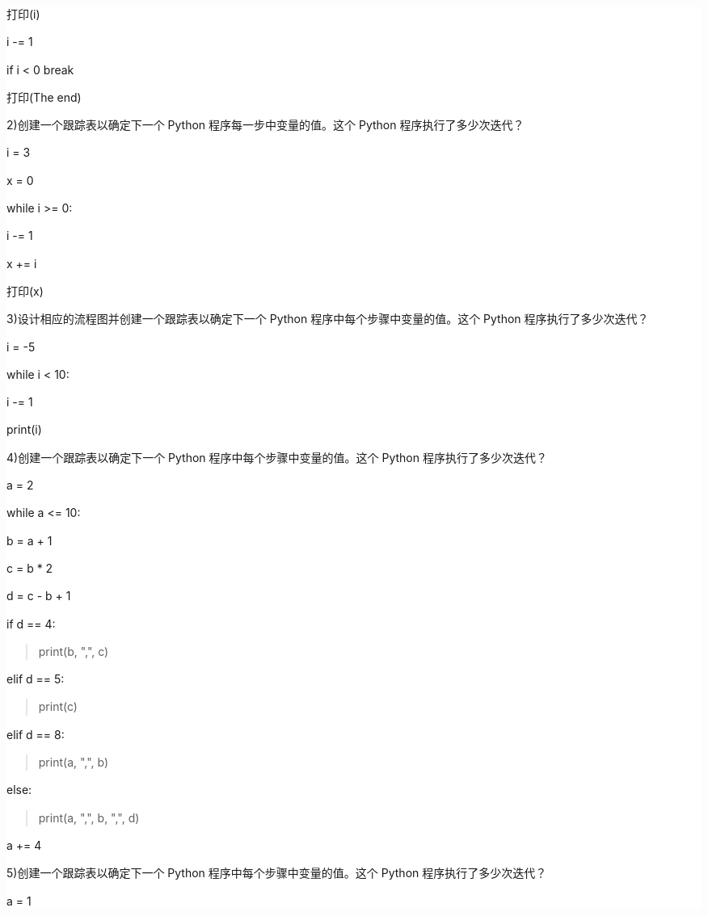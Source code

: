打印(i)

i -= 1

if i < 0 break

打印(The end)

2)创建一个跟踪表以确定下一个 Python 程序每一步中变量的值。这个 Python 程序执行了多少次迭代？

i = 3

x = 0

while i >= 0:

i -= 1

x += i

打印(x)

3)设计相应的流程图并创建一个跟踪表以确定下一个 Python 程序中每个步骤中变量的值。这个 Python 程序执行了多少次迭代？

i = -5

while i < 10:

i -= 1

print(i)

4)创建一个跟踪表以确定下一个 Python 程序中每个步骤中变量的值。这个 Python 程序执行了多少次迭代？

a = 2

while a <= 10:

b = a + 1

c = b * 2

d = c - b + 1

if d == 4:

> print(b, ",", c)

elif d == 5:

> print(c)

elif d == 8:

> print(a, ",", b)

else:

> print(a, ",", b, ",", d)

a += 4

5)创建一个跟踪表以确定下一个 Python 程序中每个步骤中变量的值。这个 Python 程序执行了多少次迭代？

a = 1
